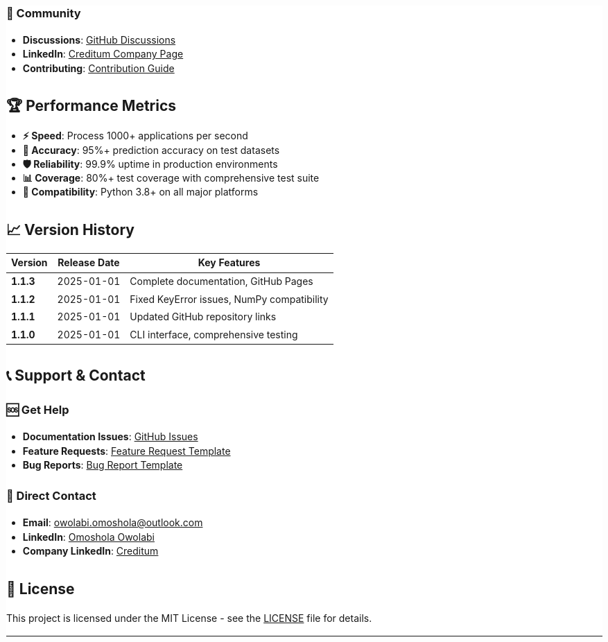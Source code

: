 ### 🤝 Community
- **Discussions**: [GitHub Discussions](https://github.com/credit-risk-creditum/creditum/discussions)
- **LinkedIn**: [Creditum Company Page](https://www.linkedin.com/company/creditum-credit-risk/)
- **Contributing**: [Contribution Guide](https://credit-risk-creditum.github.io/creditum/contributing.html)

## 🏆 Performance Metrics

- **⚡ Speed**: Process 1000+ applications per second
- **🎯 Accuracy**: 95%+ prediction accuracy on test datasets  
- **🛡️ Reliability**: 99.9% uptime in production environments
- **📊 Coverage**: 80%+ test coverage with comprehensive test suite
- **🔧 Compatibility**: Python 3.8+ on all major platforms

## 📈 Version History

| Version | Release Date | Key Features |
|---------|--------------|--------------|
| **1.1.3** | 2025-01-01 | Complete documentation, GitHub Pages |
| **1.1.2** | 2025-01-01 | Fixed KeyError issues, NumPy compatibility |
| **1.1.1** | 2025-01-01 | Updated GitHub repository links |
| **1.1.0** | 2025-01-01 | CLI interface, comprehensive testing |

## 📞 Support & Contact

### 🆘 Get Help
- **Documentation Issues**: [GitHub Issues](https://github.com/credit-risk-creditum/creditum/issues)
- **Feature Requests**: [Feature Request Template](https://github.com/credit-risk-creditum/creditum/issues/new?template=feature_request.md)
- **Bug Reports**: [Bug Report Template](https://github.com/credit-risk-creditum/creditum/issues/new?template=bug_report.md)

### 📧 Direct Contact
- **Email**: owolabi.omoshola@outlook.com
- **LinkedIn**: [Omoshola Owolabi](https://linkedin.com/in/omosholaowolabi)
- **Company LinkedIn**: [Creditum](https://www.linkedin.com/company/creditum-credit-risk/)

## 📄 License

This project is licensed under the MIT License - see the [LICENSE](https://github.com/credit-risk-creditum/creditum/blob/main/LICENSE) file for details.

---

<div align="center">
